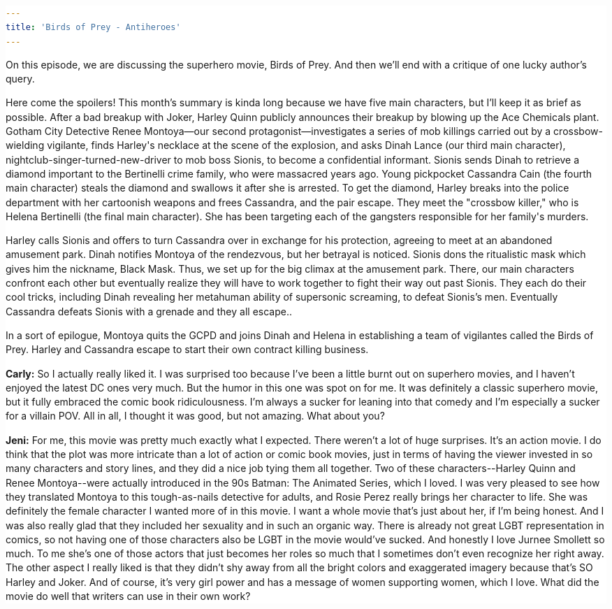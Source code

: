 ```yaml
---
title: 'Birds of Prey - Antiheroes'
---
```


On this episode, we are discussing the superhero movie, Birds of Prey. And then we’ll end with a critique of one lucky author’s query.  

Here come the spoilers! This month’s summary is kinda long because we have five main characters, but I’ll keep it as brief as possible. 
After a bad breakup with Joker, Harley Quinn publicly announces their breakup by blowing up the Ace Chemicals plant. Gotham City Detective Renee Montoya—our second protagonist—investigates a series of mob killings carried out by a crossbow-wielding vigilante, finds Harley's necklace at the scene of the explosion, and asks Dinah Lance (our third main character), nightclub-singer-turned-new-driver to mob boss Sionis, to become a confidential informant. Sionis sends Dinah to retrieve a diamond important to the Bertinelli crime family, who were massacred years ago. Young pickpocket Cassandra Cain (the fourth main character) steals the diamond and swallows it after she is arrested. To get the diamond, Harley breaks into the police department with her cartoonish weapons and frees Cassandra, and the pair escape. They meet the "crossbow killer," who is Helena Bertinelli (the final main character). She has been targeting each of the gangsters responsible for her family's murders.

Harley calls Sionis and offers to turn Cassandra over in exchange for his protection, agreeing to meet at an abandoned amusement park. Dinah notifies Montoya of the rendezvous, but her betrayal is noticed. Sionis dons the ritualistic mask which gives him the nickname, Black Mask. Thus, we set up for the big climax at the amusement park. There, our main characters confront each other but eventually realize they will have to work together to fight their way out past Sionis. They each do their cool tricks, including Dinah revealing her metahuman ability of supersonic screaming, to defeat Sionis’s men. Eventually Cassandra defeats Sionis with a grenade and they all escape..

In a sort of epilogue, Montoya quits the GCPD and joins Dinah and Helena in establishing a team of vigilantes called the Birds of Prey. Harley and Cassandra escape to start their own contract killing business.

**Carly:** So I actually really liked it. I was surprised too because I’ve been a little burnt out on superhero movies, and I haven’t enjoyed the latest DC ones very much. But the humor in this one was spot on for me. It was definitely a classic superhero movie, but it fully embraced the comic book ridiculousness. I’m always a sucker for leaning into that comedy and I’m especially a sucker for a villain POV. All in all, I thought it was good, but not amazing. What about you?

**Jeni:** For me, this movie was pretty much exactly what I expected. There weren’t a lot of huge surprises. It’s an action movie. I do think that the plot was more intricate than a lot of action or comic book movies, just in terms of having the viewer invested in so many characters and story lines, and they did a nice job tying them all together. Two of these characters--Harley Quinn and Renee Montoya--were actually introduced in the 90s Batman: The Animated Series, which I loved. I was very pleased to see how they translated Montoya to this tough-as-nails detective for adults, and Rosie Perez really brings her character to life. She was definitely the female character I wanted more of in this movie. I want a whole movie that’s just about her, if I’m being honest. And I was also really glad that they included her sexuality and in such an organic way. There is already not great LGBT representation in comics, so not having one of those characters also be LGBT in the movie would’ve sucked. And honestly I love Jurnee Smollett so much. To me she’s one of those actors that just becomes her roles so much that I sometimes don’t even recognize her right away. The other aspect I really liked is that they didn’t shy away from all the bright colors and exaggerated imagery because that’s SO Harley and Joker. And of course, it’s very girl power and has a message of women supporting women, which I love. What did the movie do well that writers can use in their own work?
